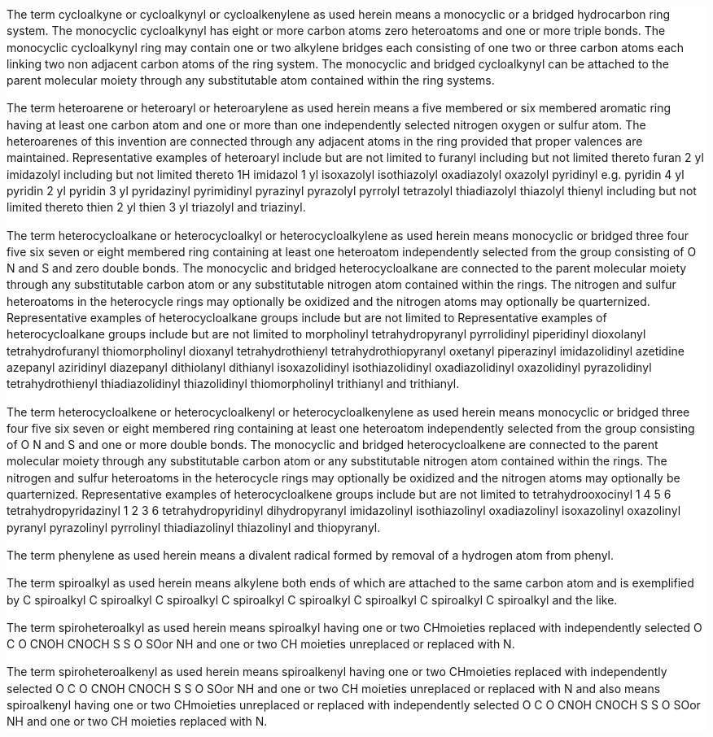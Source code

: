 The term cycloalkyne or cycloalkynyl or cycloalkenylene as used herein means a monocyclic or a bridged hydrocarbon ring system. The monocyclic cycloalkynyl has eight or more carbon atoms zero heteroatoms and one or more triple bonds. The monocyclic cycloalkynyl ring may contain one or two alkylene bridges each consisting of one two or three carbon atoms each linking two non adjacent carbon atoms of the ring system. The monocyclic and bridged cycloalkynyl can be attached to the parent molecular moiety through any substitutable atom contained within the ring systems.

The term heteroarene or heteroaryl or heteroarylene as used herein means a five membered or six membered aromatic ring having at least one carbon atom and one or more than one independently selected nitrogen oxygen or sulfur atom. The heteroarenes of this invention are connected through any adjacent atoms in the ring provided that proper valences are maintained. Representative examples of heteroaryl include but are not limited to furanyl including but not limited thereto furan 2 yl imidazolyl including but not limited thereto 1H imidazol 1 yl isoxazolyl isothiazolyl oxadiazolyl oxazolyl pyridinyl e.g. pyridin 4 yl pyridin 2 yl pyridin 3 yl pyridazinyl pyrimidinyl pyrazinyl pyrazolyl pyrrolyl tetrazolyl thiadiazolyl thiazolyl thienyl including but not limited thereto thien 2 yl thien 3 yl triazolyl and triazinyl.

The term heterocycloalkane or heterocycloalkyl or heterocycloalkylene as used herein means monocyclic or bridged three four five six seven or eight membered ring containing at least one heteroatom independently selected from the group consisting of O N and S and zero double bonds. The monocyclic and bridged heterocycloalkane are connected to the parent molecular moiety through any substitutable carbon atom or any substitutable nitrogen atom contained within the rings. The nitrogen and sulfur heteroatoms in the heterocycle rings may optionally be oxidized and the nitrogen atoms may optionally be quarternized. Representative examples of heterocycloalkane groups include but are not limited to Representative examples of heterocycloalkane groups include but are not limited to morpholinyl tetrahydropyranyl pyrrolidinyl piperidinyl dioxolanyl tetrahydrofuranyl thiomorpholinyl dioxanyl tetrahydrothienyl tetrahydrothiopyranyl oxetanyl piperazinyl imidazolidinyl azetidine azepanyl aziridinyl diazepanyl dithiolanyl dithianyl isoxazolidinyl isothiazolidinyl oxadiazolidinyl oxazolidinyl pyrazolidinyl tetrahydrothienyl thiadiazolidinyl thiazolidinyl thiomorpholinyl trithianyl and trithianyl.

The term heterocycloalkene or heterocycloalkenyl or heterocycloalkenylene as used herein means monocyclic or bridged three four five six seven or eight membered ring containing at least one heteroatom independently selected from the group consisting of O N and S and one or more double bonds. The monocyclic and bridged heterocycloalkene are connected to the parent molecular moiety through any substitutable carbon atom or any substitutable nitrogen atom contained within the rings. The nitrogen and sulfur heteroatoms in the heterocycle rings may optionally be oxidized and the nitrogen atoms may optionally be quarternized. Representative examples of heterocycloalkene groups include but are not limited to tetrahydrooxocinyl 1 4 5 6 tetrahydropyridazinyl 1 2 3 6 tetrahydropyridinyl dihydropyranyl imidazolinyl isothiazolinyl oxadiazolinyl isoxazolinyl oxazolinyl pyranyl pyrazolinyl pyrrolinyl thiadiazolinyl thiazolinyl and thiopyranyl.

The term phenylene as used herein means a divalent radical formed by removal of a hydrogen atom from phenyl.

The term spiroalkyl as used herein means alkylene both ends of which are attached to the same carbon atom and is exemplified by C spiroalkyl C spiroalkyl C spiroalkyl C spiroalkyl C spiroalkyl C spiroalkyl C spiroalkyl C spiroalkyl and the like.

The term spiroheteroalkyl as used herein means spiroalkyl having one or two CHmoieties replaced with independently selected O C O CNOH CNOCH S S O SOor NH and one or two CH moieties unreplaced or replaced with N.

The term spiroheteroalkenyl as used herein means spiroalkenyl having one or two CHmoieties replaced with independently selected O C O CNOH CNOCH S S O SOor NH and one or two CH moieties unreplaced or replaced with N and also means spiroalkenyl having one or two CHmoieties unreplaced or replaced with independently selected O C O CNOH CNOCH S S O SOor NH and one or two CH moieties replaced with N.
